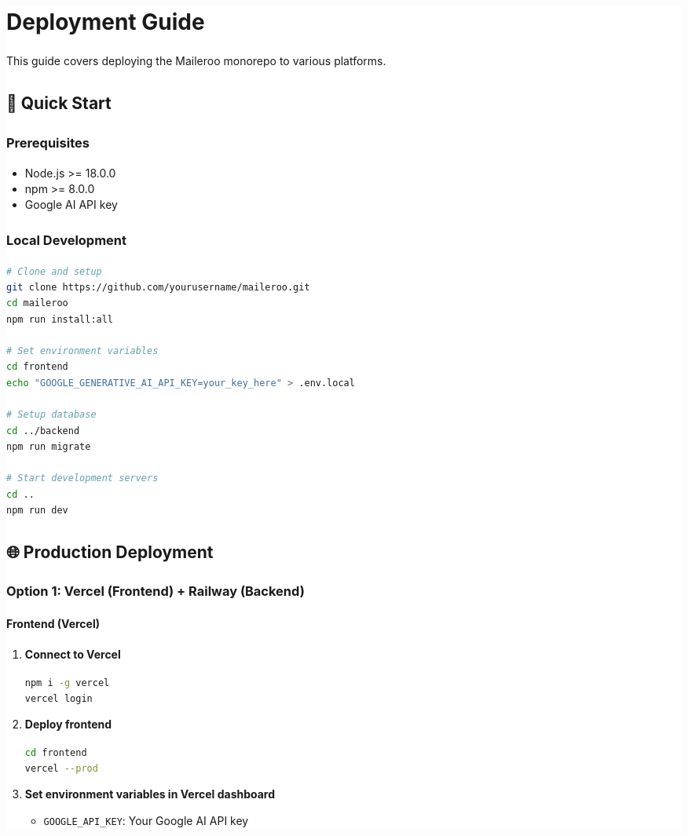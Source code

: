 # Deployment Guide

This guide covers deploying the Maileroo monorepo to various platforms.

## 🚀 Quick Start

### Prerequisites
- Node.js >= 18.0.0
- npm >= 8.0.0
- Google AI API key

### Local Development
```bash
# Clone and setup
git clone https://github.com/yourusername/maileroo.git
cd maileroo
npm run install:all

# Set environment variables
cd frontend
echo "GOOGLE_GENERATIVE_AI_API_KEY=your_key_here" > .env.local

# Setup database
cd ../backend
npm run migrate

# Start development servers
cd ..
npm run dev
```

## 🌐 Production Deployment

### Option 1: Vercel (Frontend) + Railway (Backend)

#### Frontend (Vercel)
1. **Connect to Vercel**
   ```bash
   npm i -g vercel
   vercel login
   ```

2. **Deploy frontend**
   ```bash
   cd frontend
   vercel --prod
   ```

3. **Set environment variables in Vercel dashboard**
   - `GOOGLE_API_KEY`: Your Google AI API key
